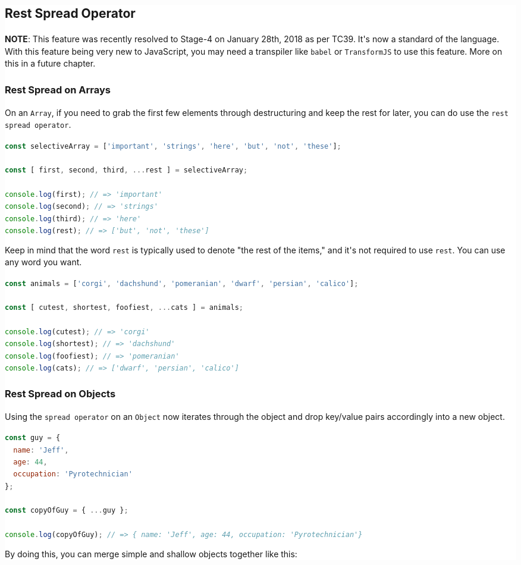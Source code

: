 ## Rest Spread Operator

**NOTE**: This feature was recently resolved to Stage-4 on January 28th, 2018 as per TC39. It's now a standard of the language. With this feature being very new to JavaScript, you may need a transpiler like `babel` or `TransformJS` to use this feature. More on this in a future chapter.

### Rest Spread on Arrays

On an `Array`, if you need to grab the first few elements through destructuring and keep the rest for later, you can do use the `rest spread operator`.

```js
const selectiveArray = ['important', 'strings', 'here', 'but', 'not', 'these'];

const [ first, second, third, ...rest ] = selectiveArray;

console.log(first); // => 'important'
console.log(second); // => 'strings'
console.log(third); // => 'here'
console.log(rest); // => ['but', 'not', 'these']
```

Keep in mind that the word `rest` is typically used to denote "the rest of the items," and it's not required to use `rest`. You can use any word you want.

```js
const animals = ['corgi', 'dachshund', 'pomeranian', 'dwarf', 'persian', 'calico'];

const [ cutest, shortest, foofiest, ...cats ] = animals;

console.log(cutest); // => 'corgi'
console.log(shortest); // => 'dachshund'
console.log(foofiest); // => 'pomeranian'
console.log(cats); // => ['dwarf', 'persian', 'calico']
```

### Rest Spread on Objects

Using the `spread operator` on an `Object` now iterates through the object and drop key/value pairs accordingly into a new object.

```js
const guy = {
  name: 'Jeff',
  age: 44,
  occupation: 'Pyrotechnician'
};

const copyOfGuy = { ...guy };

console.log(copyOfGuy); // => { name: 'Jeff', age: 44, occupation: 'Pyrotechnician'}
```

By doing this, you can merge simple and shallow objects together like this:


  [key]: 'myValue'